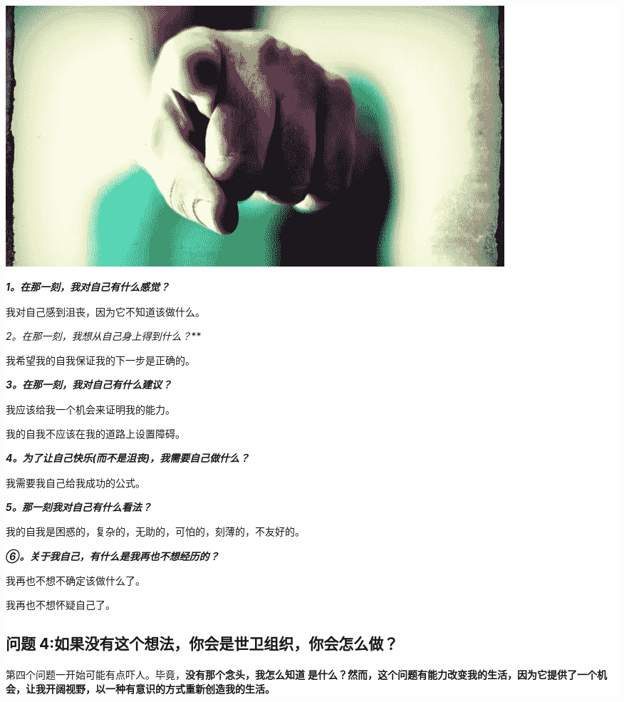 ![](img/ace83322477536d9841a654b8c826cea.png)

***1。在那一刻，我对自己有什么感觉？***

我对自己感到沮丧，因为它不知道该做什么。

**2*。在那一刻，我想从自己身上得到什么？***

我希望我的自我保证我的下一步是正确的。

***3。在那一刻，我对自己有什么建议？***

我应该给我一个机会来证明我的能力。

我的自我不应该在我的道路上设置障碍。

***4。为了让自己快乐(而不是沮丧)，我需要自己做什么？***

我需要我自己给我成功的公式。

***5。那一刻我对自己有什么看法？***

我的自我是困惑的，复杂的，无助的，可怕的，刻薄的，不友好的。

***⑥。关于我自己，有什么是我再也不想经历的？***

我再也不想不确定该做什么了。

我再也不想怀疑自己了。

## 问题 4:如果没有这个想法，你会是世卫组织，你会怎么做？

第四个问题一开始可能有点吓人。毕竟，**没有那个念头，我怎么知道** **是什么？然而，这个问题有能力改变我的生活，因为它提供了一个机会，让我开阔视野，以一种有意识的方式重新创造我的生活。**
